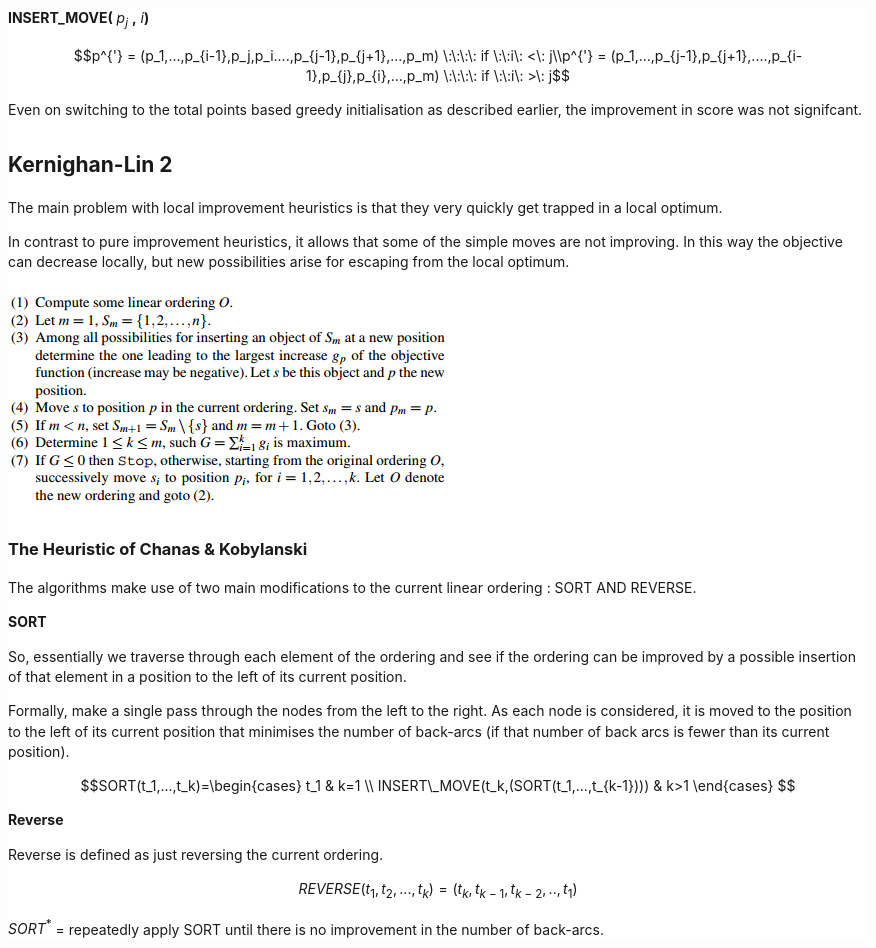 **INSERT_MOVE(** $p_j$ **,** $i$**)**

$$p^{'} = (p_1,...,p_{i-1},p_j,p_i....,p_{j-1},p_{j+1},...,p_m) \:\:\:\: if \:\:i\: <\: j\\p^{'} = (p_1,...,p_{j-1},p_{j+1},....,p_{i-1},p_{j},p_{i},...,p_m) \:\:\:\: if \:\:i\: >\: j$$

Even on switching to the total points based greedy initialisation as described earlier, the improvement in score was not signifcant.

## Kernighan-Lin 2

The main problem with local improvement heuristics is that they very quickly get trapped in a local optimum.

 In contrast to pure improvement heuristics, it allows that some of the simple moves are not improving. In this way the objective can decrease locally, but new possibilities arise for escaping from the local optimum.

![Judging%20System%20faa2724fcff142a7bff95dd5498fb474/Untitled%201.png](Judging%20System%20faa2724fcff142a7bff95dd5498fb474/Untitled%201.png)

### The Heuristic of Chanas & Kobylanski

The algorithms make use of two main modifications to the current linear ordering : SORT AND REVERSE.

**SORT**

So, essentially we traverse through each element of the ordering and see if the ordering can be improved by a possible insertion of that element in a position to the left of its current position.

Formally, make a single pass through the nodes from the left to the right. As each node is considered, it is moved to the position to the left of its current position that minimises the number of back-arcs (if that number of back arcs is fewer than its current position).

$$SORT(t_1,...,t_k)=\begin{cases}       t_1 & k=1 \\
      INSERT\_MOVE(t_k,(SORT(t_1,...,t_{k-1}))) & k>1
   \end{cases}
$$

**Reverse**

Reverse is defined as just reversing the current ordering.

$$REVERSE(t_1,t_2,...,t_k)=(t_{k},t_{k-1},t_{k-2},..,t_1)$$

$SORT^*$ = repeatedly apply SORT until there is no improvement in the number of back-arcs.
